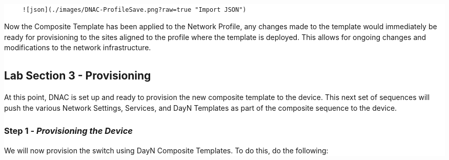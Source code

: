          ![json](./images/DNAC-ProfileSave.png?raw=true "Import JSON")   

Now the Composite Template has been applied to the Network Profile, any changes made to the template would immediately be ready for provisioning to the sites aligned to the profile where the template is deployed. This allows for ongoing changes and modifications to the network infrastructure.

## Lab Section 3 - Provisioning
At this point, DNAC is set up and ready to provision the new composite template to the device. This next set of sequences will push the various Network Settings, Services, and DayN Templates as part of the composite sequence to the device.

### Step 1 - ***Provisioning the Device***
We will now provision the switch using DayN Composite Templates. To do this, do the following:
